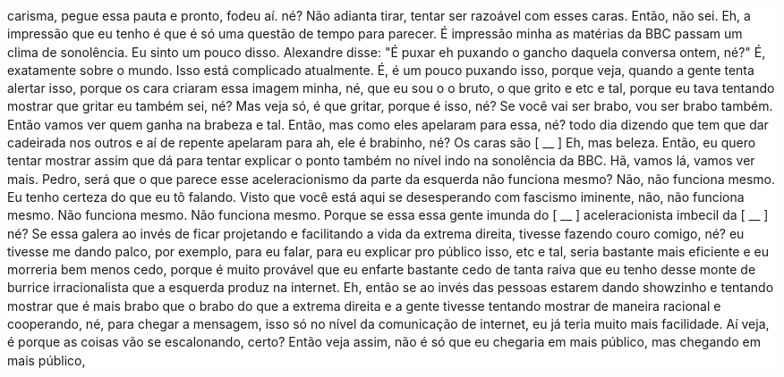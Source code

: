 carisma, pegue essa pauta e pronto,
fodeu aí. né? Não adianta tirar, tentar
ser razoável com esses caras. Então, não
sei. Eh, a impressão que eu tenho é que
é só uma questão de tempo para parecer.
É impressão minha as matérias da BBC
passam um clima de
sonolência. Eu sinto um pouco disso.
Alexandre disse: "É puxar eh puxando o
gancho daquela conversa ontem, né?" É,
exatamente sobre o mundo. Isso está
complicado atualmente. É, é um pouco
puxando isso, porque veja, quando a
gente tenta alertar isso, porque os cara
criaram essa imagem minha, né, que eu
sou o o bruto, o que grito e etc e tal,
porque eu tava tentando mostrar que
gritar eu também sei, né? Mas veja só, é
que gritar, porque é isso, né? Se você
vai ser brabo, vou ser brabo também.
Então vamos ver quem ganha na brabeza e
tal. Então, mas como eles apelaram para
essa, né? todo dia dizendo que tem que
dar cadeirada nos outros e aí de repente
apelaram para ah, ele é brabinho, né? Os
caras são [ __ ] Eh, mas beleza. Então,
eu quero tentar mostrar assim que dá
para tentar explicar o ponto também no
nível indo na sonolência da
BBC.
Hã, vamos lá, vamos ver
mais. Pedro, será que o que parece esse
aceleracionismo da parte da esquerda não
funciona mesmo? Não, não funciona mesmo.
Eu tenho certeza do que eu tô falando.
Visto que você está aqui se desesperando
com fascismo iminente, não, não funciona
mesmo. Não funciona mesmo. Não funciona
mesmo. Porque se essa essa gente imunda
do [ __ ] aceleracionista imbecil da
[ __ ] né? Se essa galera ao invés de
ficar projetando e facilitando a vida da
extrema direita, tivesse fazendo couro
comigo, né? eu tivesse me dando palco,
por exemplo, para eu falar, para eu
explicar pro público isso, etc e tal,
seria bastante mais eficiente e eu
morreria bem menos cedo, porque é muito
provável que eu enfarte bastante cedo de
tanta raiva que eu tenho desse monte de
burrice irracionalista que a esquerda
produz na internet. Eh, então se ao
invés das pessoas estarem dando
showzinho e tentando mostrar que é mais
brabo que o brabo do que a extrema
direita e a gente tivesse tentando
mostrar de maneira racional e
cooperando, né, para chegar a mensagem,
isso só no nível da comunicação de
internet, eu já teria muito mais
facilidade. Aí veja, é porque as coisas
vão se escalonando, certo? Então veja
assim, não é só que eu chegaria em mais
público, mas chegando em mais público,